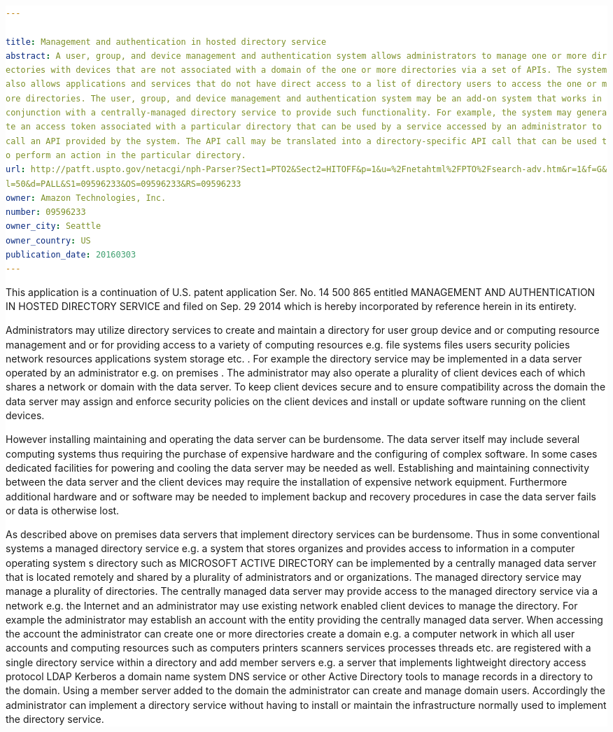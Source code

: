 ```yaml
---

title: Management and authentication in hosted directory service
abstract: A user, group, and device management and authentication system allows administrators to manage one or more directories with devices that are not associated with a domain of the one or more directories via a set of APIs. The system also allows applications and services that do not have direct access to a list of directory users to access the one or more directories. The user, group, and device management and authentication system may be an add-on system that works in conjunction with a centrally-managed directory service to provide such functionality. For example, the system may generate an access token associated with a particular directory that can be used by a service accessed by an administrator to call an API provided by the system. The API call may be translated into a directory-specific API call that can be used to perform an action in the particular directory.
url: http://patft.uspto.gov/netacgi/nph-Parser?Sect1=PTO2&Sect2=HITOFF&p=1&u=%2Fnetahtml%2FPTO%2Fsearch-adv.htm&r=1&f=G&l=50&d=PALL&S1=09596233&OS=09596233&RS=09596233
owner: Amazon Technologies, Inc.
number: 09596233
owner_city: Seattle
owner_country: US
publication_date: 20160303
---
```

This application is a continuation of U.S. patent application Ser. No. 14 500 865 entitled MANAGEMENT AND AUTHENTICATION IN HOSTED DIRECTORY SERVICE and filed on Sep. 29 2014 which is hereby incorporated by reference herein in its entirety.

Administrators may utilize directory services to create and maintain a directory for user group device and or computing resource management and or for providing access to a variety of computing resources e.g. file systems files users security policies network resources applications system storage etc. . For example the directory service may be implemented in a data server operated by an administrator e.g. on premises . The administrator may also operate a plurality of client devices each of which shares a network or domain with the data server. To keep client devices secure and to ensure compatibility across the domain the data server may assign and enforce security policies on the client devices and install or update software running on the client devices.

However installing maintaining and operating the data server can be burdensome. The data server itself may include several computing systems thus requiring the purchase of expensive hardware and the configuring of complex software. In some cases dedicated facilities for powering and cooling the data server may be needed as well. Establishing and maintaining connectivity between the data server and the client devices may require the installation of expensive network equipment. Furthermore additional hardware and or software may be needed to implement backup and recovery procedures in case the data server fails or data is otherwise lost.

As described above on premises data servers that implement directory services can be burdensome. Thus in some conventional systems a managed directory service e.g. a system that stores organizes and provides access to information in a computer operating system s directory such as MICROSOFT ACTIVE DIRECTORY can be implemented by a centrally managed data server that is located remotely and shared by a plurality of administrators and or organizations. The managed directory service may manage a plurality of directories. The centrally managed data server may provide access to the managed directory service via a network e.g. the Internet and an administrator may use existing network enabled client devices to manage the directory. For example the administrator may establish an account with the entity providing the centrally managed data server. When accessing the account the administrator can create one or more directories create a domain e.g. a computer network in which all user accounts and computing resources such as computers printers scanners services processes threads etc. are registered with a single directory service within a directory and add member servers e.g. a server that implements lightweight directory access protocol LDAP Kerberos a domain name system DNS service or other Active Directory tools to manage records in a directory to the domain. Using a member server added to the domain the administrator can create and manage domain users. Accordingly the administrator can implement a directory service without having to install or maintain the infrastructure normally used to implement the directory service.

